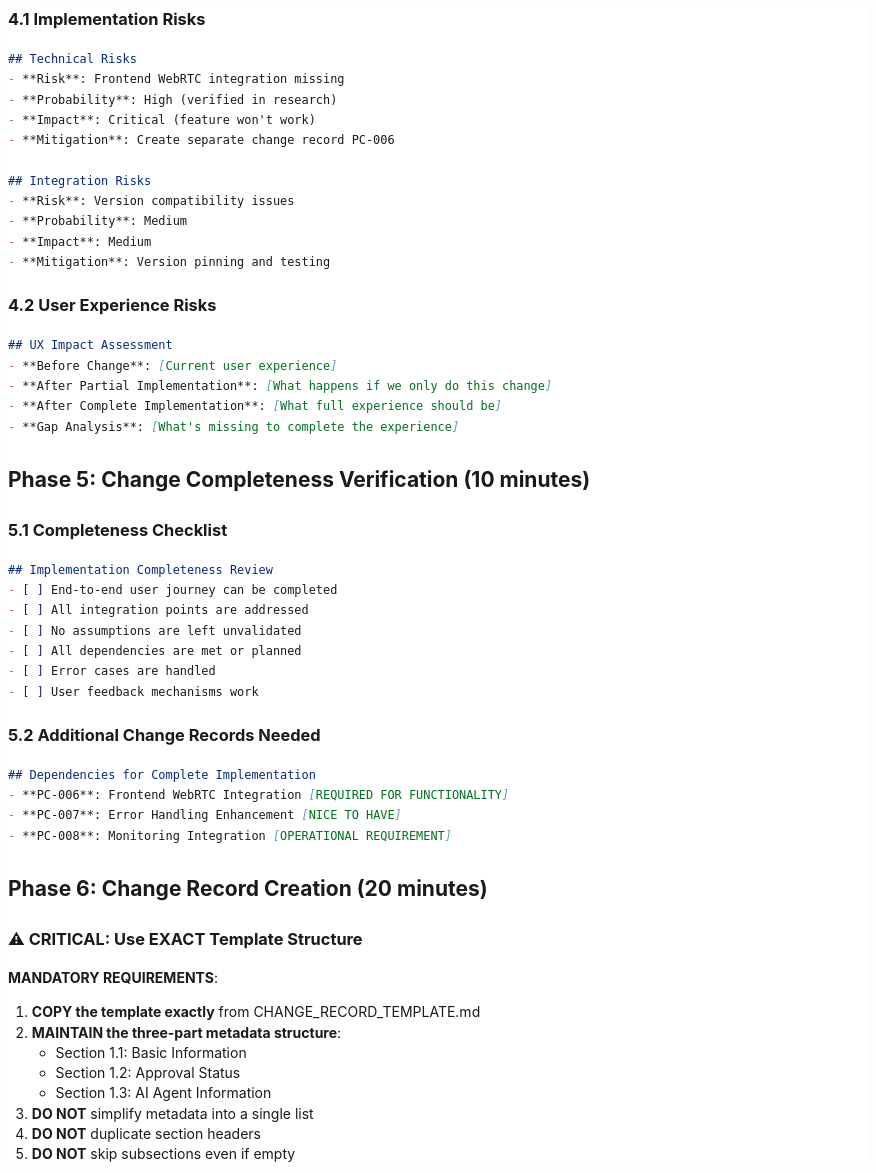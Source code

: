 ### 4.1 Implementation Risks
```markdown
## Technical Risks
- **Risk**: Frontend WebRTC integration missing
- **Probability**: High (verified in research)
- **Impact**: Critical (feature won't work)
- **Mitigation**: Create separate change record PC-006

## Integration Risks
- **Risk**: Version compatibility issues
- **Probability**: Medium
- **Impact**: Medium
- **Mitigation**: Version pinning and testing
```

### 4.2 User Experience Risks
```markdown
## UX Impact Assessment
- **Before Change**: [Current user experience]
- **After Partial Implementation**: [What happens if we only do this change]
- **After Complete Implementation**: [What full experience should be]
- **Gap Analysis**: [What's missing to complete the experience]
```

## Phase 5: Change Completeness Verification (10 minutes)

### 5.1 Completeness Checklist
```markdown
## Implementation Completeness Review
- [ ] End-to-end user journey can be completed
- [ ] All integration points are addressed
- [ ] No assumptions are left unvalidated
- [ ] All dependencies are met or planned
- [ ] Error cases are handled
- [ ] User feedback mechanisms work
```

### 5.2 Additional Change Records Needed
```markdown
## Dependencies for Complete Implementation
- **PC-006**: Frontend WebRTC Integration [REQUIRED FOR FUNCTIONALITY]
- **PC-007**: Error Handling Enhancement [NICE TO HAVE]
- **PC-008**: Monitoring Integration [OPERATIONAL REQUIREMENT]
```

## Phase 6: Change Record Creation (20 minutes)

### ⚠️ CRITICAL: Use EXACT Template Structure

**MANDATORY REQUIREMENTS**:
1. **COPY the template exactly** from CHANGE_RECORD_TEMPLATE.md
2. **MAINTAIN the three-part metadata structure**:
   - Section 1.1: Basic Information
   - Section 1.2: Approval Status
   - Section 1.3: AI Agent Information
3. **DO NOT** simplify metadata into a single list
4. **DO NOT** duplicate section headers
5. **DO NOT** skip subsections even if empty
